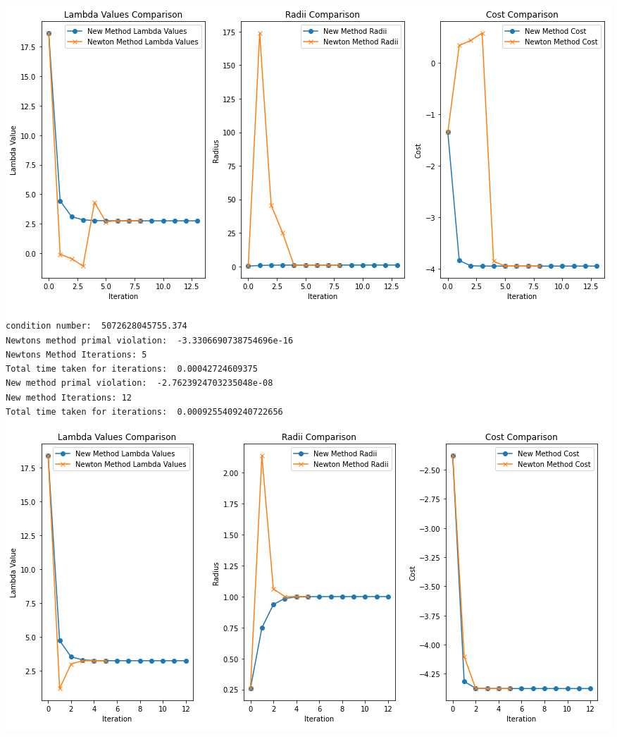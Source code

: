![png](README_files/README_28_11.png)
    


    condition number:  5072628045755.374
    Newtons method primal violation:  -3.3306690738754696e-16
    Newtons Method Iterations: 5
    Total time taken for iterations:  0.00042724609375
    New method primal violation:  -2.7623924703235048e-08
    New method Iterations: 12
    Total time taken for iterations:  0.0009255409240722656



    
![png](README_files/README_28_13.png)
    